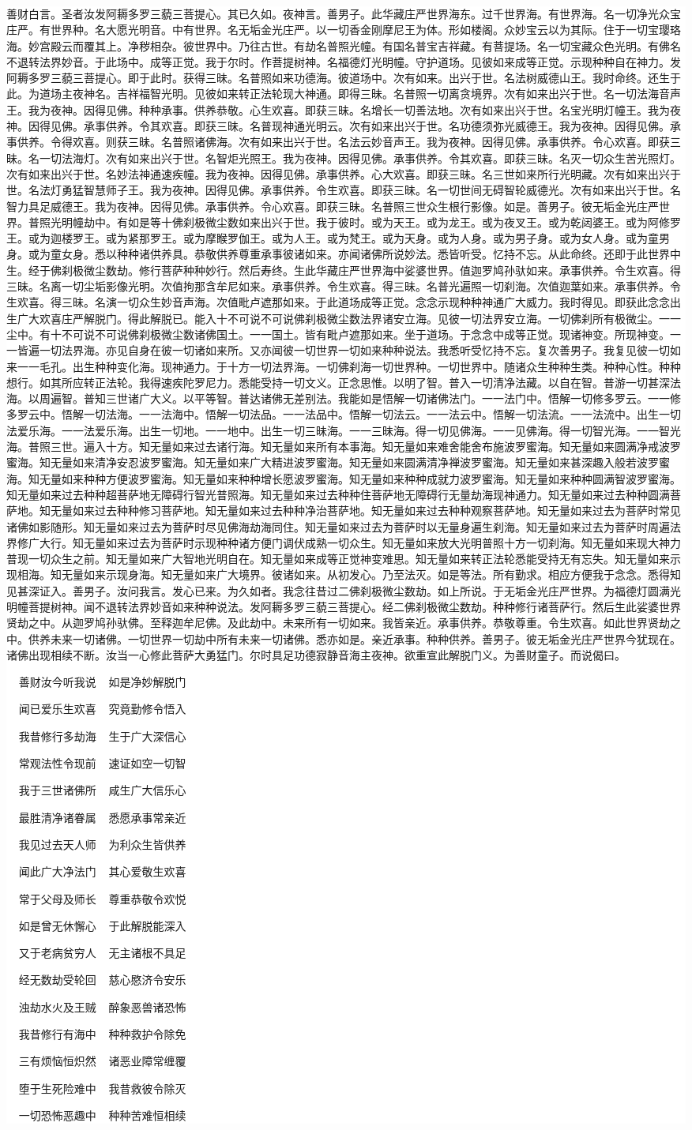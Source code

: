 善财白言。圣者汝发阿耨多罗三藐三菩提心。其已久如。夜神言。善男子。此华藏庄严世界海东。过千世界海。有世界海。名一切净光众宝庄严。有世界种。名大愿光明音。中有世界。名无垢金光庄严。以一切香金刚摩尼王为体。形如楼阁。众妙宝云以为其际。住于一切宝璎珞海。妙宫殿云而覆其上。净秽相杂。彼世界中。乃往古世。有劫名普照光幢。有国名普宝吉祥藏。有菩提场。名一切宝藏众色光明。有佛名不退转法界妙音。于此场中。成等正觉。我于尔时。作菩提树神。名福德灯光明幢。守护道场。见彼如来成等正觉。示现种种自在神力。发阿耨多罗三藐三菩提心。即于此时。获得三昧。名普照如来功德海。彼道场中。次有如来。出兴于世。名法树威德山王。我时命终。还生于此。为道场主夜神名。吉祥福智光明。见彼如来转正法轮现大神通。即得三昧。名普照一切离贪境界。次有如来出兴于世。名一切法海音声王。我为夜神。因得见佛。种种承事。供养恭敬。心生欢喜。即获三昧。名增长一切善法地。次有如来出兴于世。名宝光明灯幢王。我为夜神。因得见佛。承事供养。令其欢喜。即获三昧。名普现神通光明云。次有如来出兴于世。名功德须弥光威德王。我为夜神。因得见佛。承事供养。令得欢喜。则获三昧。名普照诸佛海。次有如来出兴于世。名法云妙音声王。我为夜神。因得见佛。承事供养。令心欢喜。即获三昧。名一切法海灯。次有如来出兴于世。名智炬光照王。我为夜神。因得见佛。承事供养。令其欢喜。即获三昧。名灭一切众生苦光照灯。次有如来出兴于世。名妙法神通速疾幢。我为夜神。因得见佛。承事供养。心大欢喜。即获三昧。名三世如来所行光明藏。次有如来出兴于世。名法灯勇猛智慧师子王。我为夜神。因得见佛。承事供养。令生欢喜。即获三昧。名一切世间无碍智轮威德光。次有如来出兴于世。名智力具足威德王。我为夜神。因得见佛。承事供养。令心欢喜。即获三昧。名普照三世众生根行影像。如是。善男子。彼无垢金光庄严世界。普照光明幢劫中。有如是等十佛刹极微尘数如来出兴于世。我于彼时。或为天王。或为龙王。或为夜叉王。或为乾闼婆王。或为阿修罗王。或为迦楼罗王。或为紧那罗王。或为摩睺罗伽王。或为人王。或为梵王。或为天身。或为人身。或为男子身。或为女人身。或为童男身。或为童女身。悉以种种诸供养具。恭敬供养尊重承事彼诸如来。亦闻诸佛所说妙法。悉皆听受。忆持不忘。从此命终。还即于此世界中生。经于佛刹极微尘数劫。修行菩萨种种妙行。然后寿终。生此华藏庄严世界海中娑婆世界。值迦罗鸠孙驮如来。承事供养。令生欢喜。得三昧。名离一切尘垢影像光明。次值拘那含牟尼如来。承事供养。令生欢喜。得三昧。名普光遍照一切刹海。次值迦葉如来。承事供养。令生欢喜。得三昧。名演一切众生妙音声海。次值毗卢遮那如来。于此道场成等正觉。念念示现种种神通广大威力。我时得见。即获此念念出生广大欢喜庄严解脱门。得此解脱已。能入十不可说不可说佛刹极微尘数法界诸安立海。见彼一切法界安立海。一切佛刹所有极微尘。一一尘中。有十不可说不可说佛刹极微尘数诸佛国土。一一国土。皆有毗卢遮那如来。坐于道场。于念念中成等正觉。现诸神变。所现神变。一一皆遍一切法界海。亦见自身在彼一切诸如来所。又亦闻彼一切世界一切如来种种说法。我悉听受忆持不忘。复次善男子。我复见彼一切如来一一毛孔。出生种种变化海。现神通力。于十方一切法界海。一切佛刹海一切世界种。一切世界中。随诸众生种种生类。种种心性。种种想行。如其所应转正法轮。我得速疾陀罗尼力。悉能受持一切文义。正念思惟。以明了智。普入一切清净法藏。以自在智。普游一切甚深法海。以周遍智。普知三世诸广大义。以平等智。普达诸佛无差别法。我能如是悟解一切诸佛法门。一一法门中。悟解一切修多罗云。一一修多罗云中。悟解一切法海。一一法海中。悟解一切法品。一一法品中。悟解一切法云。一一法云中。悟解一切法流。一一法流中。出生一切法爱乐海。一一法爱乐海。出生一切地。一一地中。出生一切三昧海。一一三昧海。得一切见佛海。一一见佛海。得一切智光海。一一智光海。普照三世。遍入十方。知无量如来过去诸行海。知无量如来所有本事海。知无量如来难舍能舍布施波罗蜜海。知无量如来圆满净戒波罗蜜海。知无量如来清净安忍波罗蜜海。知无量如来广大精进波罗蜜海。知无量如来圆满清净禅波罗蜜海。知无量如来甚深趣入般若波罗蜜海。知无量如来种种方便波罗蜜海。知无量如来种种增长愿波罗蜜海。知无量如来种种成就力波罗蜜海。知无量如来种种圆满智波罗蜜海。知无量如来过去种种超菩萨地无障碍行智光普照海。知无量如来过去种种住菩萨地无障碍行无量劫海现神通力。知无量如来过去种种圆满菩萨地。知无量如来过去种种修习菩萨地。知无量如来过去种种净治菩萨地。知无量如来过去种种观察菩萨地。知无量如来过去为菩萨时常见诸佛如影随形。知无量如来过去为菩萨时尽见佛海劫海同住。知无量如来过去为菩萨时以无量身遍生刹海。知无量如来过去为菩萨时周遍法界修广大行。知无量如来过去为菩萨时示现种种诸方便门调伏成熟一切众生。知无量如来放大光明普照十方一切刹海。知无量如来现大神力普现一切众生之前。知无量如来广大智地光明自在。知无量如来成等正觉神变难思。知无量如来转正法轮悉能受持无有忘失。知无量如来示现相海。知无量如来示现身海。知无量如来广大境界。彼诸如来。从初发心。乃至法灭。如是等法。所有勤求。相应方便我于念念。悉得知见甚深证入。善男子。汝问我言。发心已来。为久如者。我念往昔过二佛刹极微尘数劫。如上所说。于无垢金光庄严世界。为福德灯圆满光明幢菩提树神。闻不退转法界妙音如来种种说法。发阿耨多罗三藐三菩提心。经二佛刹极微尘数劫。种种修行诸菩萨行。然后生此娑婆世界贤劫之中。从迦罗鸠孙驮佛。至释迦牟尼佛。及此劫中。未来所有一切如来。我皆亲近。承事供养。恭敬尊重。令生欢喜。如此世界贤劫之中。供养未来一切诸佛。一切世界一切劫中所有未来一切诸佛。悉亦如是。亲近承事。种种供养。善男子。彼无垢金光庄严世界今犹现在。诸佛出现相续不断。汝当一心修此菩萨大勇猛门。尔时具足功德寂静音海主夜神。欲重宣此解脱门义。为善财童子。而说偈曰。

&nbsp;&nbsp;&nbsp;&nbsp;善财汝今听我说&nbsp;&nbsp;&nbsp;&nbsp;如是净妙解脱门

&nbsp;&nbsp;&nbsp;&nbsp;闻已爱乐生欢喜&nbsp;&nbsp;&nbsp;&nbsp;究竟勤修令悟入

&nbsp;&nbsp;&nbsp;&nbsp;我昔修行多劫海&nbsp;&nbsp;&nbsp;&nbsp;生于广大深信心

&nbsp;&nbsp;&nbsp;&nbsp;常观法性令现前&nbsp;&nbsp;&nbsp;&nbsp;速证如空一切智

&nbsp;&nbsp;&nbsp;&nbsp;我于三世诸佛所&nbsp;&nbsp;&nbsp;&nbsp;咸生广大信乐心

&nbsp;&nbsp;&nbsp;&nbsp;最胜清净诸眷属&nbsp;&nbsp;&nbsp;&nbsp;悉愿承事常亲近

&nbsp;&nbsp;&nbsp;&nbsp;我见过去天人师&nbsp;&nbsp;&nbsp;&nbsp;为利众生皆供养

&nbsp;&nbsp;&nbsp;&nbsp;闻此广大净法门&nbsp;&nbsp;&nbsp;&nbsp;其心爱敬生欢喜

&nbsp;&nbsp;&nbsp;&nbsp;常于父母及师长&nbsp;&nbsp;&nbsp;&nbsp;尊重恭敬令欢悦

&nbsp;&nbsp;&nbsp;&nbsp;如是曾无休懈心&nbsp;&nbsp;&nbsp;&nbsp;于此解脱能深入

&nbsp;&nbsp;&nbsp;&nbsp;又于老病贫穷人&nbsp;&nbsp;&nbsp;&nbsp;无主诸根不具足

&nbsp;&nbsp;&nbsp;&nbsp;经无数劫受轮回&nbsp;&nbsp;&nbsp;&nbsp;慈心愍济令安乐

&nbsp;&nbsp;&nbsp;&nbsp;浊劫水火及王贼&nbsp;&nbsp;&nbsp;&nbsp;醉象恶兽诸恐怖

&nbsp;&nbsp;&nbsp;&nbsp;我昔修行有海中&nbsp;&nbsp;&nbsp;&nbsp;种种救护令除免

&nbsp;&nbsp;&nbsp;&nbsp;三有烦恼恒炽然&nbsp;&nbsp;&nbsp;&nbsp;诸恶业障常缠覆

&nbsp;&nbsp;&nbsp;&nbsp;堕于生死险难中&nbsp;&nbsp;&nbsp;&nbsp;我昔救彼令除灭

&nbsp;&nbsp;&nbsp;&nbsp;一切恐怖恶趣中&nbsp;&nbsp;&nbsp;&nbsp;种种苦难恒相续
